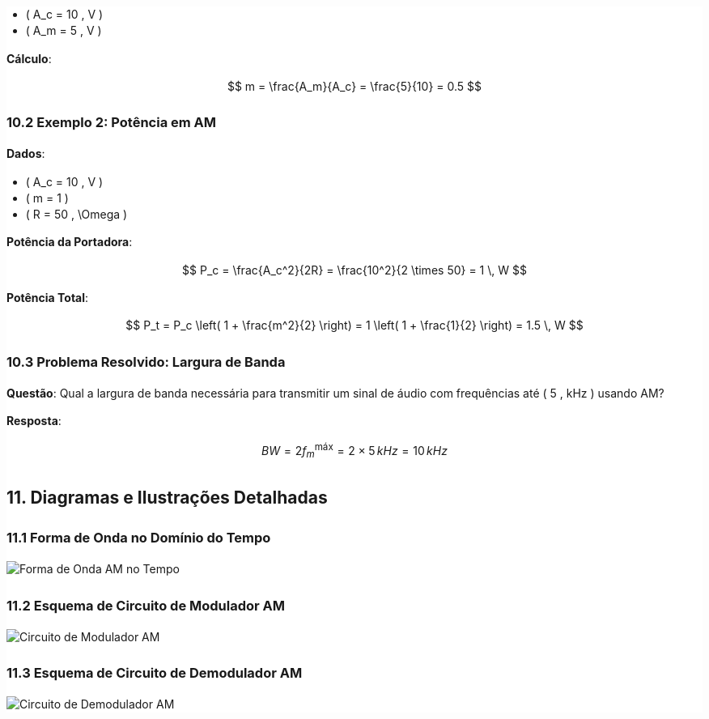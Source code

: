 - \( A_c = 10 \, V \)
- \( A_m = 5 \, V \)

**Cálculo**:

$$
m = \frac{A_m}{A_c} = \frac{5}{10} = 0.5
$$

### 10.2 Exemplo 2: Potência em AM

**Dados**:

- \( A_c = 10 \, V \)
- \( m = 1 \)
- \( R = 50 \, \Omega \)

**Potência da Portadora**:

$$
P_c = \frac{A_c^2}{2R} = \frac{10^2}{2 \times 50} = 1 \, W
$$

**Potência Total**:

$$
P_t = P_c \left( 1 + \frac{m^2}{2} \right) = 1 \left( 1 + \frac{1}{2} \right) = 1.5 \, W
$$

### 10.3 Problema Resolvido: Largura de Banda

**Questão**: Qual a largura de banda necessária para transmitir um sinal de áudio com frequências até \( 5 \, kHz \) usando AM?

**Resposta**:

$$
BW = 2 f_m^{\text{máx}} = 2 \times 5 \, kHz = 10 \, kHz
$$

## 11. Diagramas e Ilustrações Detalhadas

### 11.1 Forma de Onda no Domínio do Tempo

![Forma de Onda AM no Tempo](am-time-domain.png)

### 11.2 Esquema de Circuito de Modulador AM

![Circuito de Modulador AM](am-modulator-circuit.png)

### 11.3 Esquema de Circuito de Demodulador AM

![Circuito de Demodulador AM](am-demodulator-circuit.png)

